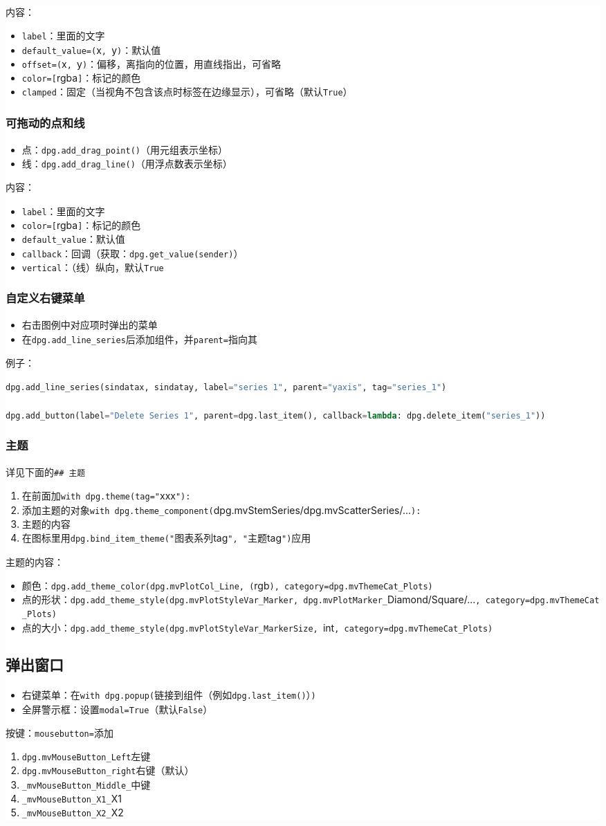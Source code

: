 内容：
- `label`：里面的文字
- `default_value=(`x`, `y`)`：默认值
- `offset=(`x`, `y`)`：偏移，离指向的位置，用直线指出，可省略
- `color=[`rgba`]`：标记的颜色
- `clamped`：固定（当视角不包含该点时标签在边缘显示），可省略（默认`True`）

### 可拖动的点和线

- 点：`dpg.add_drag_point()`（用元组表示坐标）
- 线：`dpg.add_drag_line()`（用浮点数表示坐标）

内容：
- `label`：里面的文字
- `color=[`rgba`]`：标记的颜色
- `default_value`：默认值
- `callback`：回调（获取：`dpg.get_value(sender)`）
- `vertical`：（线）纵向，默认`True`

### 自定义右键菜单

- 右击图例中对应项时弹出的菜单
- 在`dpg.add_line_series`后添加组件，并`parent=`指向其

例子：
```python
dpg.add_line_series(sindatax, sindatay, label="series 1", parent="yaxis", tag="series_1")

dpg.add_button(label="Delete Series 1", parent=dpg.last_item(), callback=lambda: dpg.delete_item("series_1"))
```
### 主题

详见下面的`## 主题`
1. 在前面加`with dpg.theme(tag="`xxx`"):`
2. 添加主题的对象`with dpg.theme_component(`dpg.mvStemSeries/dpg.mvScatterSeries/...`):`
3. 主题的内容
4. 在图标里用`dpg.bind_item_theme("`图表系列tag`", "`主题tag`")`应用

主题的内容：
- 颜色：`dpg.add_theme_color(dpg.mvPlotCol_Line, (`rgb`), category=dpg.mvThemeCat_Plots)`
- 点的形状：`dpg.add_theme_style(dpg.mvPlotStyleVar_Marker, dpg.mvPlotMarker_`Diamond/Square/...`, category=dpg.mvThemeCat_Plots)`
- 点的大小：`dpg.add_theme_style(dpg.mvPlotStyleVar_MarkerSize, `int`, category=dpg.mvThemeCat_Plots)`

## 弹出窗口

- 右键菜单：在`with dpg.popup(`链接到组件（例如`dpg.last_item()`）`)`
- 全屏警示框：设置`modal=True`（默认`False`）

按键：`mousebutton=`添加
1. `dpg.mvMouseButton_Left`左键
2. `dpg.mvMouseButton_right`右键（默认）
3. `_mvMouseButton_Middle_`中键
4. `_mvMouseButton_X1_`X1
5. `_mvMouseButton_X2_`X2
